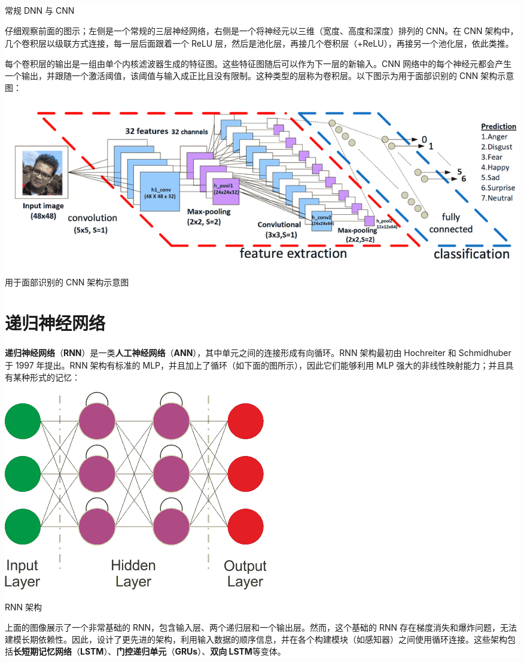 常规 DNN 与 CNN

仔细观察前面的图示；左侧是一个常规的三层神经网络，右侧是一个将神经元以三维（宽度、高度和深度）排列的 CNN。在 CNN 架构中，几个卷积层以级联方式连接，每一层后面跟着一个 ReLU 层，然后是池化层，再接几个卷积层（+ReLU），再接另一个池化层，依此类推。

每个卷积层的输出是一组由单个内核滤波器生成的特征图。这些特征图随后可以作为下一层的新输入。CNN 网络中的每个神经元都会产生一个输出，并跟随一个激活阈值，该阈值与输入成正比且没有限制。这种类型的层称为卷积层。以下图示为用于面部识别的 CNN 架构示意图：

![](img/209878a0-02ba-4912-80d8-d8662a4083b4.png)

用于面部识别的 CNN 架构示意图

# 递归神经网络

**递归神经网络**（**RNN**）是一类**人工神经网络**（**ANN**），其中单元之间的连接形成有向循环。RNN 架构最初由 Hochreiter 和 Schmidhuber 于 1997 年提出。RNN 架构有标准的 MLP，并且加上了循环（如下面的图所示），因此它们能够利用 MLP 强大的非线性映射能力；并且具有某种形式的记忆：

![](img/78c14ba6-ccda-4db1-92b6-cee4f27af9ab.png)

RNN 架构

上面的图像展示了一个非常基础的 RNN，包含输入层、两个递归层和一个输出层。然而，这个基础的 RNN 存在梯度消失和爆炸问题，无法建模长期依赖性。因此，设计了更先进的架构，利用输入数据的顺序信息，并在各个构建模块（如感知器）之间使用循环连接。这些架构包括**长短期记忆网络**（**LSTM**）、**门控递归单元**（**GRUs**）、**双向 LSTM**等变体。
